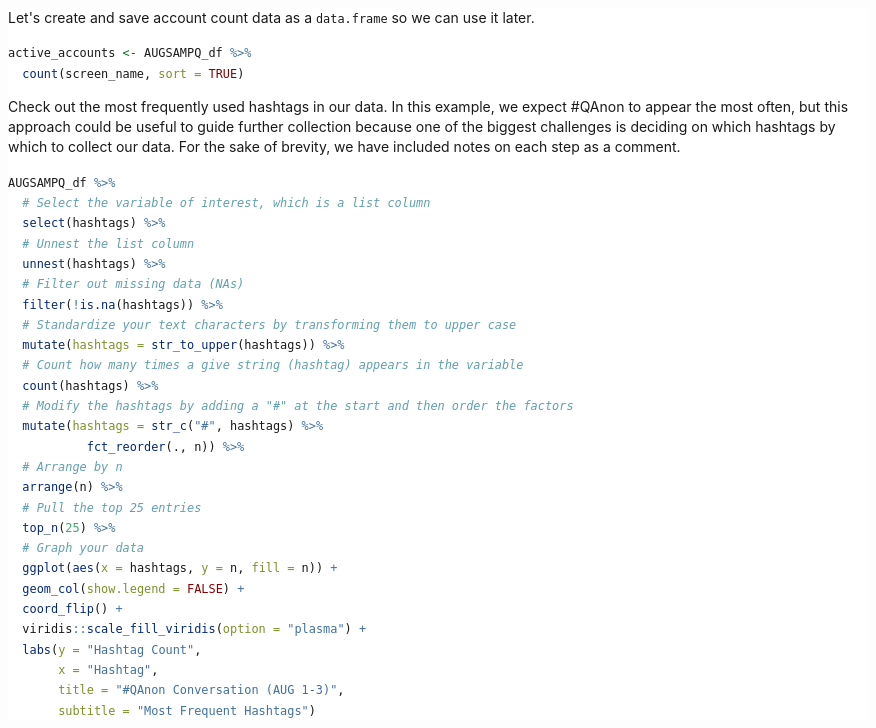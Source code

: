 Let's create and save account count data as a `data.frame` so we can use it later. 


```r
active_accounts <- AUGSAMPQ_df %>%
  count(screen_name, sort = TRUE)
```

Check out the most frequently used hashtags in our data.  In this example, we expect #QAnon to appear the most often, but this approach could be useful to guide further collection because one of the biggest challenges is deciding on which hashtags by which to collect our data. For the sake of brevity, we have included notes on each step as a comment.


```r
AUGSAMPQ_df %>%
  # Select the variable of interest, which is a list column
  select(hashtags) %>%
  # Unnest the list column
  unnest(hashtags) %>%
  # Filter out missing data (NAs)
  filter(!is.na(hashtags)) %>% 
  # Standardize your text characters by transforming them to upper case
  mutate(hashtags = str_to_upper(hashtags)) %>% 
  # Count how many times a give string (hashtag) appears in the variable
  count(hashtags) %>%
  # Modify the hashtags by adding a "#" at the start and then order the factors
  mutate(hashtags = str_c("#", hashtags) %>%
           fct_reorder(., n)) %>%
  # Arrange by n
  arrange(n) %>% 
  # Pull the top 25 entries
  top_n(25) %>% 
  # Graph your data
  ggplot(aes(x = hashtags, y = n, fill = n)) + 
  geom_col(show.legend = FALSE) +
  coord_flip() +
  viridis::scale_fill_viridis(option = "plasma") +
  labs(y = "Hashtag Count",
       x = "Hashtag",
       title = "#QAnon Conversation (AUG 1-3)",
       subtitle = "Most Frequent Hashtags")
```
